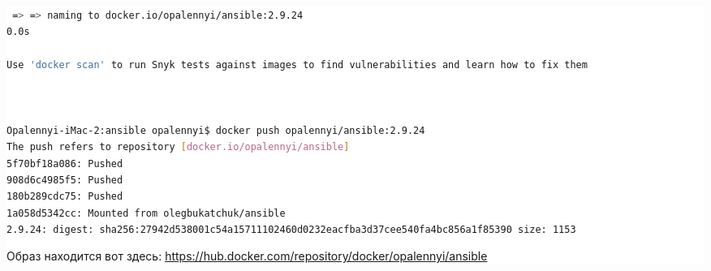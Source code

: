 ```bash
 => => naming to docker.io/opalennyi/ansible:2.9.24                                                                                                                                                                                                                        0.0s

Use 'docker scan' to run Snyk tests against images to find vulnerabilities and learn how to fix them



Opalennyi-iMac-2:ansible opalennyi$ docker push opalennyi/ansible:2.9.24
The push refers to repository [docker.io/opalennyi/ansible]
5f70bf18a086: Pushed
908d6c4985f5: Pushed
180b289cdc75: Pushed
1a058d5342cc: Mounted from olegbukatchuk/ansible
2.9.24: digest: sha256:27942d538001c54a15711102460d0232eacfba3d37cee540fa4bc856a1f85390 size: 1153
```

Образ находится вот здесь: https://hub.docker.com/repository/docker/opalennyi/ansible